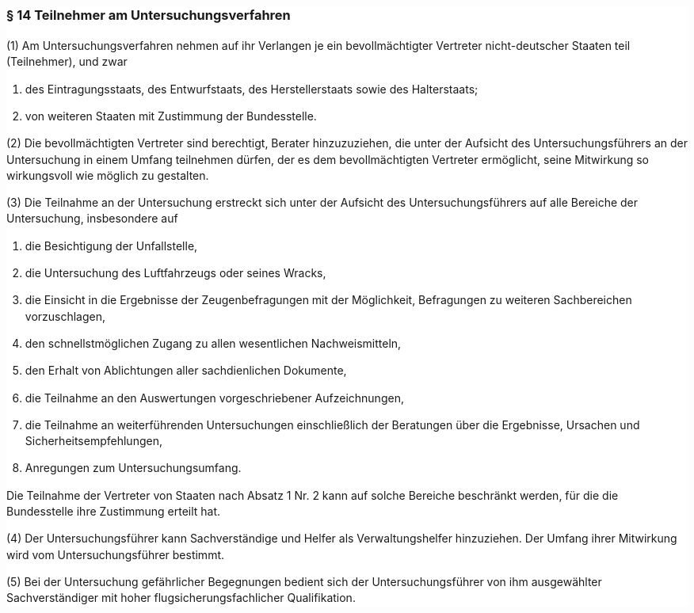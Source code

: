 
### § 14 Teilnehmer am Untersuchungsverfahren

(1) Am Untersuchungsverfahren nehmen auf ihr Verlangen je ein
bevollmächtigter Vertreter nicht-deutscher Staaten teil (Teilnehmer),
und zwar

1.  des Eintragungsstaats, des Entwurfstaats, des Herstellerstaats sowie
    des Halterstaats;


2.  von weiteren Staaten mit Zustimmung der Bundesstelle.




(2) Die bevollmächtigten Vertreter sind berechtigt, Berater
hinzuzuziehen, die unter der Aufsicht des Untersuchungsführers an der
Untersuchung in einem Umfang teilnehmen dürfen, der es dem
bevollmächtigten Vertreter ermöglicht, seine Mitwirkung so
wirkungsvoll wie möglich zu gestalten.

(3) Die Teilnahme an der Untersuchung erstreckt sich unter der
Aufsicht des Untersuchungsführers auf alle Bereiche der Untersuchung,
insbesondere auf

1.  die Besichtigung der Unfallstelle,


2.  die Untersuchung des Luftfahrzeugs oder seines Wracks,


3.  die Einsicht in die Ergebnisse der Zeugenbefragungen mit der
    Möglichkeit, Befragungen zu weiteren Sachbereichen vorzuschlagen,


4.  den schnellstmöglichen Zugang zu allen wesentlichen Nachweismitteln,


5.  den Erhalt von Ablichtungen aller sachdienlichen Dokumente,


6.  die Teilnahme an den Auswertungen vorgeschriebener Aufzeichnungen,


7.  die Teilnahme an weiterführenden Untersuchungen einschließlich der
    Beratungen über die Ergebnisse, Ursachen und Sicherheitsempfehlungen,


8.  Anregungen zum Untersuchungsumfang.



Die Teilnahme der Vertreter von Staaten nach Absatz 1 Nr. 2 kann auf
solche Bereiche beschränkt werden, für die die Bundesstelle ihre
Zustimmung erteilt hat.

(4) Der Untersuchungsführer kann Sachverständige und Helfer als
Verwaltungshelfer hinzuziehen. Der Umfang ihrer Mitwirkung wird vom
Untersuchungsführer bestimmt.

(5) Bei der Untersuchung gefährlicher Begegnungen bedient sich der
Untersuchungsführer von ihm ausgewählter Sachverständiger mit hoher
flugsicherungsfachlicher Qualifikation.
